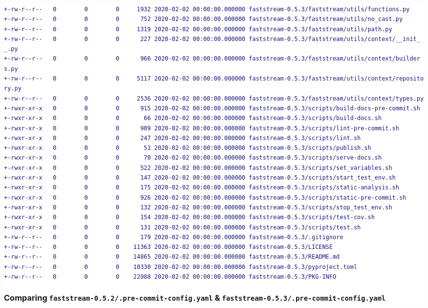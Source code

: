 ```diff
+-rw-r--r--   0        0        0     1932 2020-02-02 00:00:00.000000 faststream-0.5.3/faststream/utils/functions.py
+-rw-r--r--   0        0        0      752 2020-02-02 00:00:00.000000 faststream-0.5.3/faststream/utils/no_cast.py
+-rw-r--r--   0        0        0     1319 2020-02-02 00:00:00.000000 faststream-0.5.3/faststream/utils/path.py
+-rw-r--r--   0        0        0      227 2020-02-02 00:00:00.000000 faststream-0.5.3/faststream/utils/context/__init__.py
+-rw-r--r--   0        0        0      966 2020-02-02 00:00:00.000000 faststream-0.5.3/faststream/utils/context/builders.py
+-rw-r--r--   0        0        0     5117 2020-02-02 00:00:00.000000 faststream-0.5.3/faststream/utils/context/repository.py
+-rw-r--r--   0        0        0     2536 2020-02-02 00:00:00.000000 faststream-0.5.3/faststream/utils/context/types.py
+-rwxr-xr-x   0        0        0      915 2020-02-02 00:00:00.000000 faststream-0.5.3/scripts/build-docs-pre-commit.sh
+-rwxr-xr-x   0        0        0       66 2020-02-02 00:00:00.000000 faststream-0.5.3/scripts/build-docs.sh
+-rwxr-xr-x   0        0        0      909 2020-02-02 00:00:00.000000 faststream-0.5.3/scripts/lint-pre-commit.sh
+-rwxr-xr-x   0        0        0      247 2020-02-02 00:00:00.000000 faststream-0.5.3/scripts/lint.sh
+-rwxr-xr-x   0        0        0       51 2020-02-02 00:00:00.000000 faststream-0.5.3/scripts/publish.sh
+-rwxr-xr-x   0        0        0       70 2020-02-02 00:00:00.000000 faststream-0.5.3/scripts/serve-docs.sh
+-rwxr-xr-x   0        0        0      522 2020-02-02 00:00:00.000000 faststream-0.5.3/scripts/set_variables.sh
+-rwxr-xr-x   0        0        0      147 2020-02-02 00:00:00.000000 faststream-0.5.3/scripts/start_test_env.sh
+-rwxr-xr-x   0        0        0      175 2020-02-02 00:00:00.000000 faststream-0.5.3/scripts/static-analysis.sh
+-rwxr-xr-x   0        0        0      926 2020-02-02 00:00:00.000000 faststream-0.5.3/scripts/static-pre-commit.sh
+-rwxr-xr-x   0        0        0      132 2020-02-02 00:00:00.000000 faststream-0.5.3/scripts/stop_test_env.sh
+-rwxr-xr-x   0        0        0      154 2020-02-02 00:00:00.000000 faststream-0.5.3/scripts/test-cov.sh
+-rwxr-xr-x   0        0        0      131 2020-02-02 00:00:00.000000 faststream-0.5.3/scripts/test.sh
+-rw-r--r--   0        0        0      179 2020-02-02 00:00:00.000000 faststream-0.5.3/.gitignore
+-rw-r--r--   0        0        0    11363 2020-02-02 00:00:00.000000 faststream-0.5.3/LICENSE
+-rw-r--r--   0        0        0    14865 2020-02-02 00:00:00.000000 faststream-0.5.3/README.md
+-rw-r--r--   0        0        0    10330 2020-02-02 00:00:00.000000 faststream-0.5.3/pyproject.toml
+-rw-r--r--   0        0        0    22988 2020-02-02 00:00:00.000000 faststream-0.5.3/PKG-INFO
```

### Comparing `faststream-0.5.2/.pre-commit-config.yaml` & `faststream-0.5.3/.pre-commit-config.yaml`
